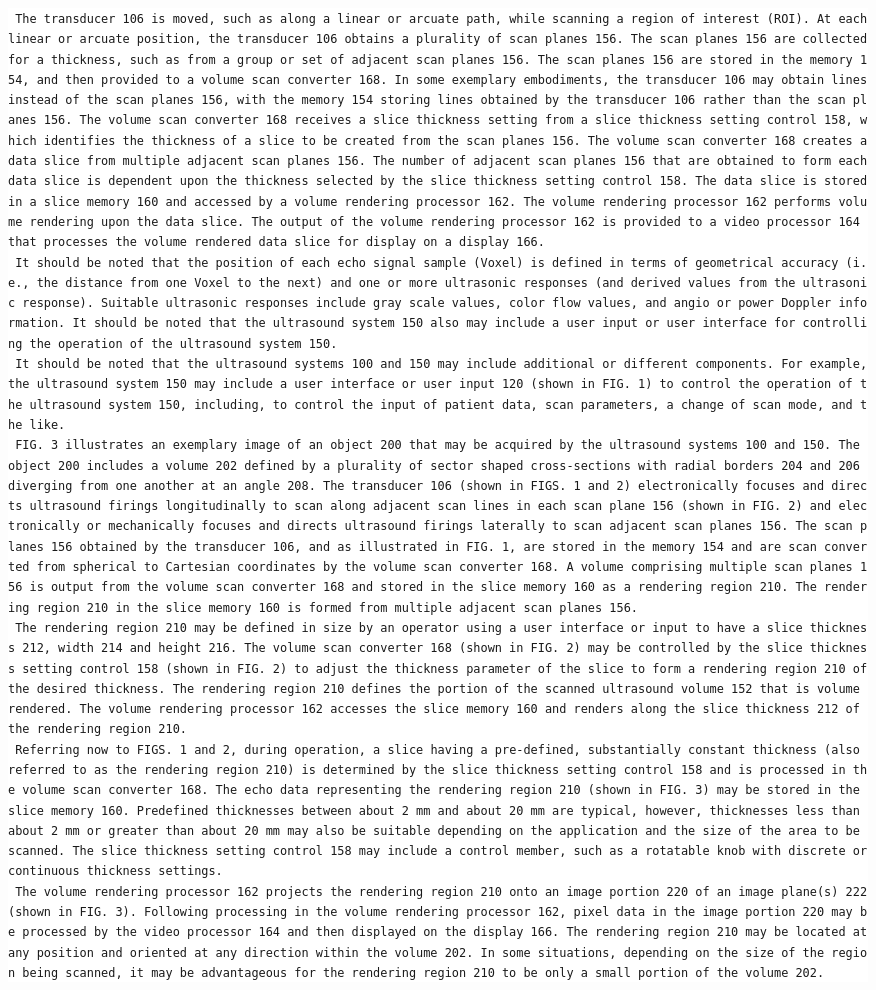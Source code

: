      The transducer 106 is moved, such as along a linear or arcuate path, while scanning a region of interest (ROI). At each linear or arcuate position, the transducer 106 obtains a plurality of scan planes 156. The scan planes 156 are collected for a thickness, such as from a group or set of adjacent scan planes 156. The scan planes 156 are stored in the memory 154, and then provided to a volume scan converter 168. In some exemplary embodiments, the transducer 106 may obtain lines instead of the scan planes 156, with the memory 154 storing lines obtained by the transducer 106 rather than the scan planes 156. The volume scan converter 168 receives a slice thickness setting from a slice thickness setting control 158, which identifies the thickness of a slice to be created from the scan planes 156. The volume scan converter 168 creates a data slice from multiple adjacent scan planes 156. The number of adjacent scan planes 156 that are obtained to form each data slice is dependent upon the thickness selected by the slice thickness setting control 158. The data slice is stored in a slice memory 160 and accessed by a volume rendering processor 162. The volume rendering processor 162 performs volume rendering upon the data slice. The output of the volume rendering processor 162 is provided to a video processor 164 that processes the volume rendered data slice for display on a display 166. 
     It should be noted that the position of each echo signal sample (Voxel) is defined in terms of geometrical accuracy (i.e., the distance from one Voxel to the next) and one or more ultrasonic responses (and derived values from the ultrasonic response). Suitable ultrasonic responses include gray scale values, color flow values, and angio or power Doppler information. It should be noted that the ultrasound system 150 also may include a user input or user interface for controlling the operation of the ultrasound system 150. 
     It should be noted that the ultrasound systems 100 and 150 may include additional or different components. For example, the ultrasound system 150 may include a user interface or user input 120 (shown in FIG. 1) to control the operation of the ultrasound system 150, including, to control the input of patient data, scan parameters, a change of scan mode, and the like. 
     FIG. 3 illustrates an exemplary image of an object 200 that may be acquired by the ultrasound systems 100 and 150. The object 200 includes a volume 202 defined by a plurality of sector shaped cross-sections with radial borders 204 and 206 diverging from one another at an angle 208. The transducer 106 (shown in FIGS. 1 and 2) electronically focuses and directs ultrasound firings longitudinally to scan along adjacent scan lines in each scan plane 156 (shown in FIG. 2) and electronically or mechanically focuses and directs ultrasound firings laterally to scan adjacent scan planes 156. The scan planes 156 obtained by the transducer 106, and as illustrated in FIG. 1, are stored in the memory 154 and are scan converted from spherical to Cartesian coordinates by the volume scan converter 168. A volume comprising multiple scan planes 156 is output from the volume scan converter 168 and stored in the slice memory 160 as a rendering region 210. The rendering region 210 in the slice memory 160 is formed from multiple adjacent scan planes 156. 
     The rendering region 210 may be defined in size by an operator using a user interface or input to have a slice thickness 212, width 214 and height 216. The volume scan converter 168 (shown in FIG. 2) may be controlled by the slice thickness setting control 158 (shown in FIG. 2) to adjust the thickness parameter of the slice to form a rendering region 210 of the desired thickness. The rendering region 210 defines the portion of the scanned ultrasound volume 152 that is volume rendered. The volume rendering processor 162 accesses the slice memory 160 and renders along the slice thickness 212 of the rendering region 210. 
     Referring now to FIGS. 1 and 2, during operation, a slice having a pre-defined, substantially constant thickness (also referred to as the rendering region 210) is determined by the slice thickness setting control 158 and is processed in the volume scan converter 168. The echo data representing the rendering region 210 (shown in FIG. 3) may be stored in the slice memory 160. Predefined thicknesses between about 2 mm and about 20 mm are typical, however, thicknesses less than about 2 mm or greater than about 20 mm may also be suitable depending on the application and the size of the area to be scanned. The slice thickness setting control 158 may include a control member, such as a rotatable knob with discrete or continuous thickness settings. 
     The volume rendering processor 162 projects the rendering region 210 onto an image portion 220 of an image plane(s) 222 (shown in FIG. 3). Following processing in the volume rendering processor 162, pixel data in the image portion 220 may be processed by the video processor 164 and then displayed on the display 166. The rendering region 210 may be located at any position and oriented at any direction within the volume 202. In some situations, depending on the size of the region being scanned, it may be advantageous for the rendering region 210 to be only a small portion of the volume 202. 